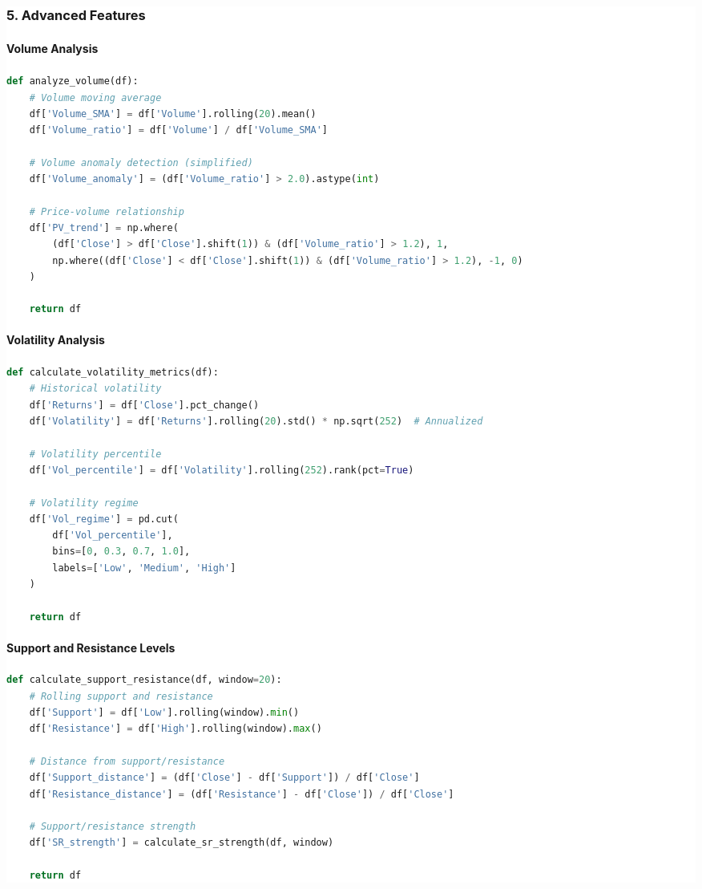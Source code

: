 ### 5. Advanced Features

#### Volume Analysis
```python
def analyze_volume(df):
    # Volume moving average
    df['Volume_SMA'] = df['Volume'].rolling(20).mean()
    df['Volume_ratio'] = df['Volume'] / df['Volume_SMA']
    
    # Volume anomaly detection (simplified)
    df['Volume_anomaly'] = (df['Volume_ratio'] > 2.0).astype(int)
    
    # Price-volume relationship
    df['PV_trend'] = np.where(
        (df['Close'] > df['Close'].shift(1)) & (df['Volume_ratio'] > 1.2), 1,
        np.where((df['Close'] < df['Close'].shift(1)) & (df['Volume_ratio'] > 1.2), -1, 0)
    )
    
    return df
```

#### Volatility Analysis
```python
def calculate_volatility_metrics(df):
    # Historical volatility
    df['Returns'] = df['Close'].pct_change()
    df['Volatility'] = df['Returns'].rolling(20).std() * np.sqrt(252)  # Annualized
    
    # Volatility percentile
    df['Vol_percentile'] = df['Volatility'].rolling(252).rank(pct=True)
    
    # Volatility regime
    df['Vol_regime'] = pd.cut(
        df['Vol_percentile'],
        bins=[0, 0.3, 0.7, 1.0],
        labels=['Low', 'Medium', 'High']
    )
    
    return df
```

#### Support and Resistance Levels
```python
def calculate_support_resistance(df, window=20):
    # Rolling support and resistance
    df['Support'] = df['Low'].rolling(window).min()
    df['Resistance'] = df['High'].rolling(window).max()
    
    # Distance from support/resistance
    df['Support_distance'] = (df['Close'] - df['Support']) / df['Close']
    df['Resistance_distance'] = (df['Resistance'] - df['Close']) / df['Close']
    
    # Support/resistance strength
    df['SR_strength'] = calculate_sr_strength(df, window)
    
    return df
```
